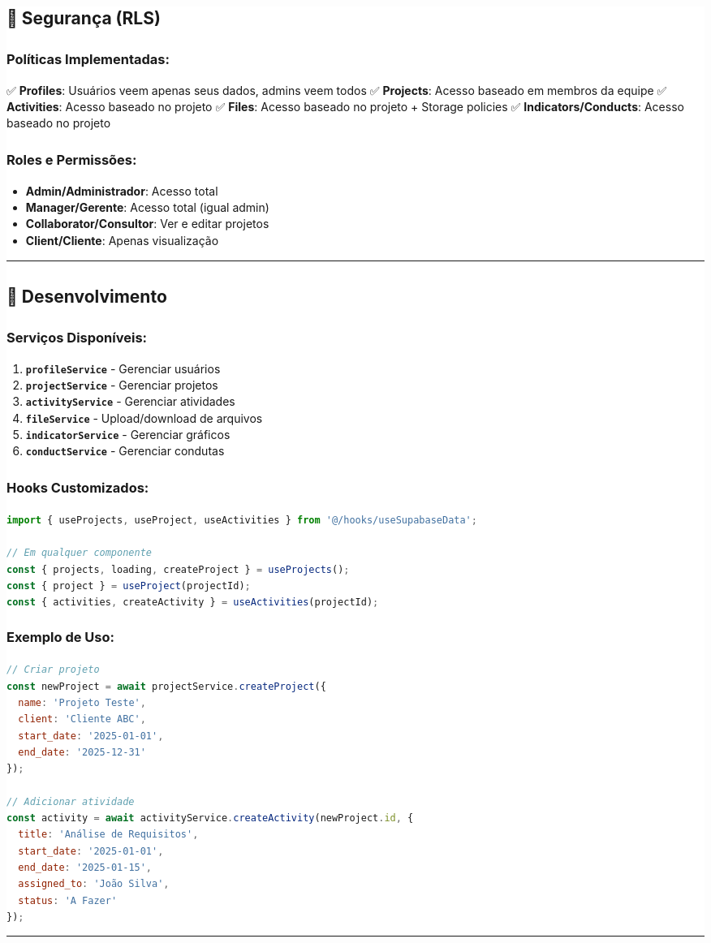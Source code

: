 
## 🔐 Segurança (RLS)

### **Políticas Implementadas:**

✅ **Profiles**: Usuários veem apenas seus dados, admins veem todos
✅ **Projects**: Acesso baseado em membros da equipe
✅ **Activities**: Acesso baseado no projeto
✅ **Files**: Acesso baseado no projeto + Storage policies
✅ **Indicators/Conducts**: Acesso baseado no projeto

### **Roles e Permissões:**

- **Admin/Administrador**: Acesso total
- **Manager/Gerente**: Acesso total (igual admin)
- **Collaborator/Consultor**: Ver e editar projetos
- **Client/Cliente**: Apenas visualização

---

## 🔧 Desenvolvimento

### **Serviços Disponíveis:**

1. **`profileService`** - Gerenciar usuários
2. **`projectService`** - Gerenciar projetos
3. **`activityService`** - Gerenciar atividades
4. **`fileService`** - Upload/download de arquivos
5. **`indicatorService`** - Gerenciar gráficos
6. **`conductService`** - Gerenciar condutas

### **Hooks Customizados:**

```javascript
import { useProjects, useProject, useActivities } from '@/hooks/useSupabaseData';

// Em qualquer componente
const { projects, loading, createProject } = useProjects();
const { project } = useProject(projectId);
const { activities, createActivity } = useActivities(projectId);
```

### **Exemplo de Uso:**

```javascript
// Criar projeto
const newProject = await projectService.createProject({
  name: 'Projeto Teste',
  client: 'Cliente ABC',
  start_date: '2025-01-01',
  end_date: '2025-12-31'
});

// Adicionar atividade
const activity = await activityService.createActivity(newProject.id, {
  title: 'Análise de Requisitos',
  start_date: '2025-01-01',
  end_date: '2025-01-15',
  assigned_to: 'João Silva',
  status: 'A Fazer'
});
```

---